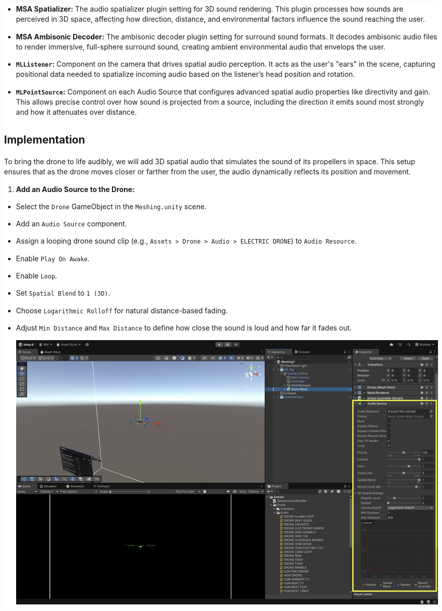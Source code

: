 - **MSA Spatializer:** The audio spatializer plugin setting for 3D sound rendering. This plugin processes how sounds are perceived in 3D space, affecting how direction, distance, and environmental factors influence the sound reaching the user.

- **MSA Ambisonic Decoder:** The ambisonic decoder plugin setting for surround sound formats. It decodes ambisonic audio files to render immersive, full-sphere surround sound, creating ambient environmental audio that envelops the user.

- **`MLListener`:** Component on the camera that drives spatial audio perception. It acts as the user's "ears" in the scene, capturing positional data needed to spatialize incoming audio based on the listener’s head position and rotation.

- **`MLPointSource`:** Component on each Audio Source that configures advanced spatial audio properties like directivity and gain. This allows precise control over how sound is projected from a source, including the direction it emits sound most strongly and how it attenuates over distance.


## Implementation

To bring the drone to life audibly, we will add 3D spatial audio that simulates the sound of its propellers in space. This setup ensures that as the drone moves closer or farther from the user, the audio dynamically reflects its position and movement.

1. **Add an Audio Source to the Drone:**
  - Select the `Drone` GameObject in the `Meshing.unity` scene.
  - Add an `Audio Source` component.
  - Assign a looping drone sound clip (e.g., `Assets > Drone > Audio > ELECTRIC DRONE`) to `Audio Resource`.
  - Enable `Play On Awake`.
  - Enable `Loop`.
  - Set `Spatial Blend` to `1 (3D)`.
  - Choose `Logarithmic Rolloff` for natural distance-based fading.
  - Adjust `Min Distance` and `Max Distance` to define how close the sound is loud and how far it fades out.

    ![17](/Figures/E6/17.jpg)
